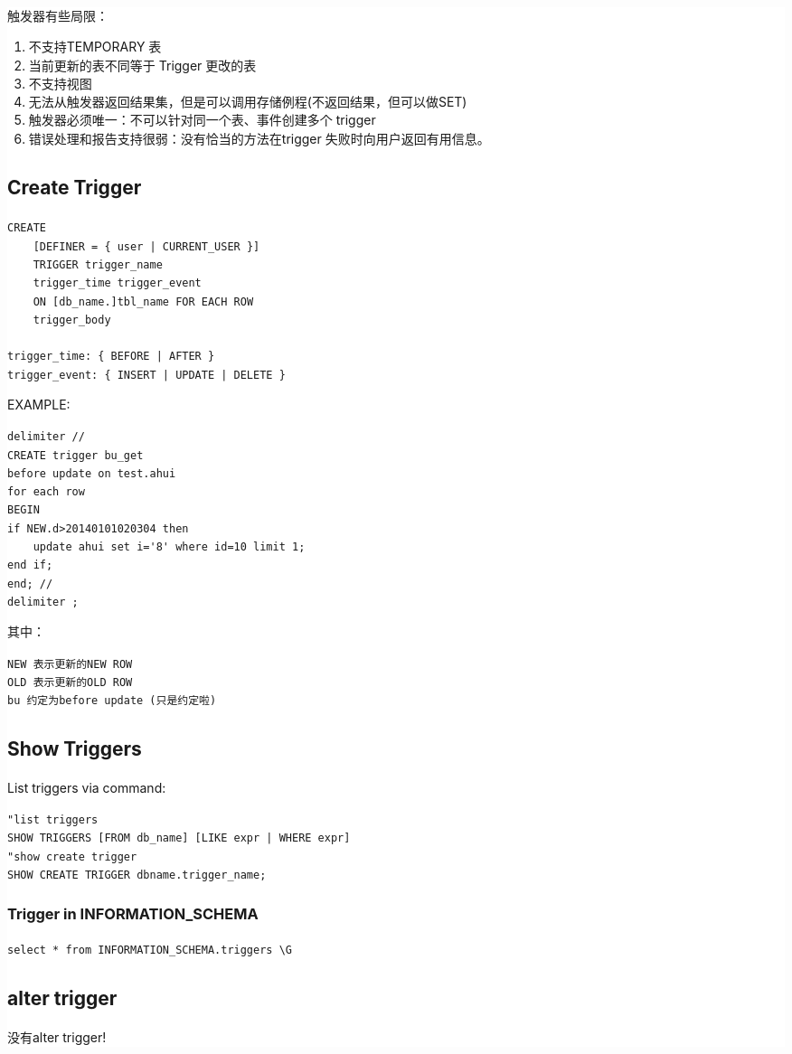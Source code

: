 触发器有些局限：

1. 不支持TEMPORARY 表
1. 当前更新的表不同等于 Trigger 更改的表
1. 不支持视图
1. 无法从触发器返回结果集，但是可以调用存储例程(不返回结果，但可以做SET)
4. 触发器必须唯一：不可以针对同一个表、事件创建多个 trigger
5. 错误处理和报告支持很弱：没有恰当的方法在trigger 失败时向用户返回有用信息。

## Create Trigger

	CREATE
		[DEFINER = { user | CURRENT_USER }]
		TRIGGER trigger_name
		trigger_time trigger_event
		ON [db_name.]tbl_name FOR EACH ROW
		trigger_body

	trigger_time: { BEFORE | AFTER }
	trigger_event: { INSERT | UPDATE | DELETE }

EXAMPLE:

	delimiter //
	CREATE trigger bu_get
	before update on test.ahui 
	for each row
	BEGIN
	if NEW.d>20140101020304 then 
		update ahui set i='8' where id=10 limit 1;
	end if;
	end; //
	delimiter ;
	
其中：

	NEW 表示更新的NEW ROW 
	OLD 表示更新的OLD ROW 
	bu 约定为before update (只是约定啦)

## Show Triggers
List triggers via command:
	
	"list triggers
	SHOW TRIGGERS [FROM db_name] [LIKE expr | WHERE expr]
	"show create trigger
	SHOW CREATE TRIGGER dbname.trigger_name;

### Trigger in INFORMATION_SCHEMA

	select * from INFORMATION_SCHEMA.triggers \G

## alter trigger
没有alter trigger!


[myisam-innodb]: http://www.biaodianfu.com/mysql-myisam-innodb.html